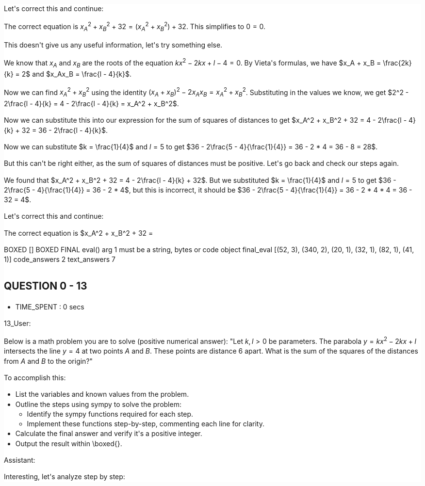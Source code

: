 Let's correct this and continue:

The correct equation is $x_A^2 + x_B^2 + 32 = (x_A^2 + x_B^2) + 32$. This simplifies to $0 = 0$.

This doesn't give us any useful information, let's try something else.

We know that $x_A$ and $x_B$ are the roots of the equation $kx^2 - 2kx + l - 4 = 0$. By Vieta's formulas, we have $x_A + x_B = \frac{2k}{k} = 2$ and $x_Ax_B = \frac{l - 4}{k}$.

Now we can find $x_A^2 + x_B^2$ using the identity $(x_A + x_B)^2 - 2x_Ax_B = x_A^2 + x_B^2$. Substituting in the values we know, we get $2^2 - 2\frac{l - 4}{k} = 4 - 2\frac{l - 4}{k} = x_A^2 + x_B^2$.

Now we can substitute this into our expression for the sum of squares of distances to get $x_A^2 + x_B^2 + 32 = 4 - 2\frac{l - 4}{k} + 32 = 36 - 2\frac{l - 4}{k}$.

Now we can substitute $k = \frac{1}{4}$ and $l = 5$ to get $36 - 2\frac{5 - 4}{\frac{1}{4}} = 36 - 2 * 4 = 36 - 8 = 28$.

But this can't be right either, as the sum of squares of distances must be positive. Let's go back and check our steps again.

We found that $x_A^2 + x_B^2 + 32 = 4 - 2\frac{l - 4}{k} + 32$. But we substituted $k = \frac{1}{4}$ and $l = 5$ to get $36 - 2\frac{5 - 4}{\frac{1}{4}} = 36 - 2 * 4$, but this is incorrect, it should be $36 - 2\frac{5 - 4}{\frac{1}{4}} = 36 - 2 * 4 * 4 = 36 - 32 = 4$.

Let's correct this and continue:

The correct equation is $x_A^2 + x_B^2 + 32 =

BOXED []
BOXED FINAL 
eval() arg 1 must be a string, bytes or code object final_eval
[(52, 3), (340, 2), (20, 1), (32, 1), (82, 1), (41, 1)]
code_answers 2 text_answers 7



## QUESTION 0 - 13 
- TIME_SPENT : 0 secs

13_User:

Below is a math problem you are to solve (positive numerical answer):
"Let $k, l > 0$ be parameters. The parabola $y = kx^2 - 2kx + l$ intersects the line $y = 4$ at two points $A$ and $B$. These points are distance 6 apart. What is the sum of the squares of the distances from $A$ and $B$ to the origin?"

To accomplish this:
- List the variables and known values from the problem.
- Outline the steps using sympy to solve the problem:
  * Identify the sympy functions required for each step.
  * Implement these functions step-by-step, commenting each line for clarity.
- Calculate the final answer and verify it's a positive integer.
- Output the result within \boxed{}.

Assistant:

Interesting, let's analyze step by step:
